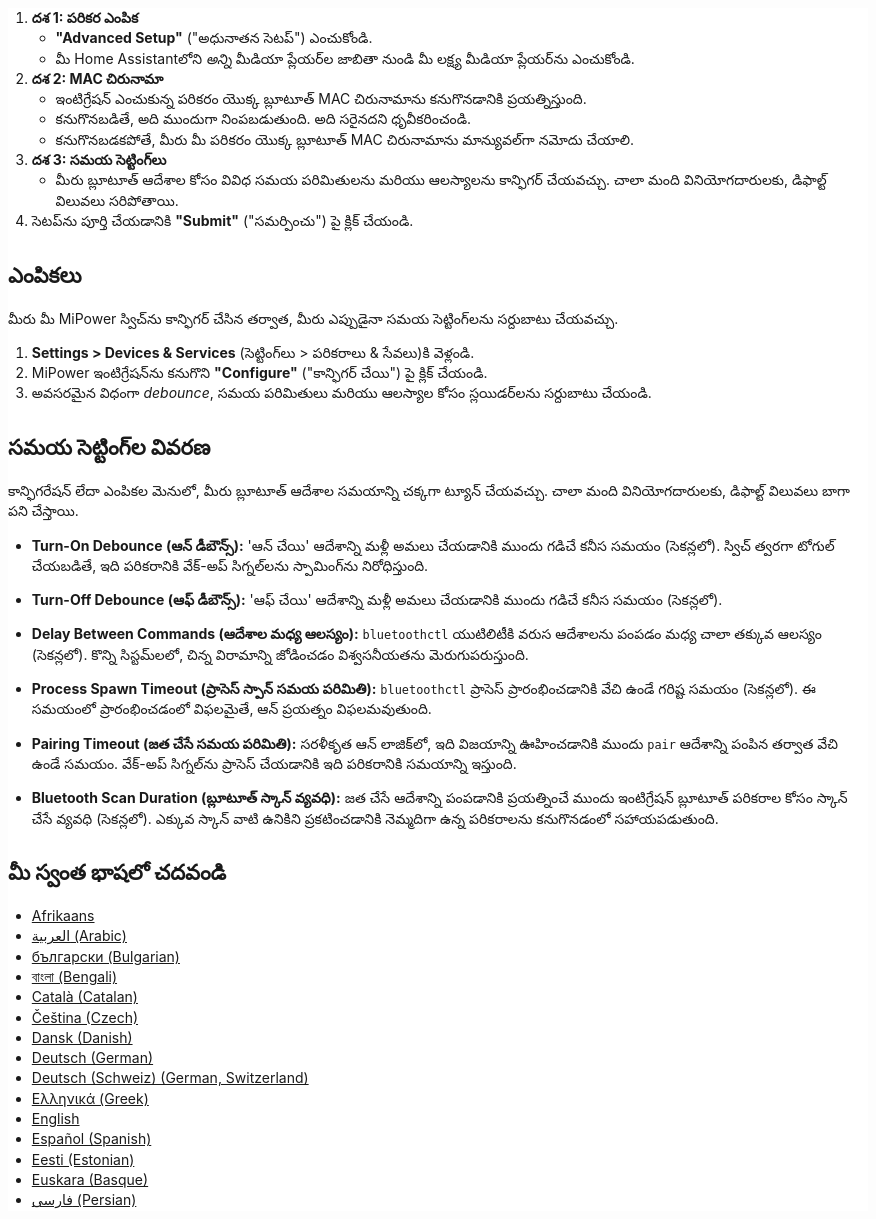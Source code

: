 1.  **దశ 1: పరికర ఎంపిక**
    - **"Advanced Setup"** ("అధునాతన సెటప్") ఎంచుకోండి.
    - మీ Home Assistantలోని *అన్ని* మీడియా ప్లేయర్‌ల జాబితా నుండి మీ లక్ష్య మీడియా ప్లేయర్‌ను ఎంచుకోండి.
2.  **దశ 2: MAC చిరునామా**
    - ఇంటిగ్రేషన్ ఎంచుకున్న పరికరం యొక్క బ్లూటూత్ MAC చిరునామాను కనుగొనడానికి ప్రయత్నిస్తుంది. 
    - కనుగొనబడితే, అది ముందుగా నింపబడుతుంది. అది సరైనదని ధృవీకరించండి.
    - కనుగొనబడకపోతే, మీరు మీ పరికరం యొక్క బ్లూటూత్ MAC చిరునామాను మాన్యువల్‌గా నమోదు చేయాలి.
3.  **దశ 3: సమయ సెట్టింగ్‌లు**
    - మీరు బ్లూటూత్ ఆదేశాల కోసం వివిధ సమయ పరిమితులను మరియు ఆలస్యాలను కాన్ఫిగర్ చేయవచ్చు. చాలా మంది వినియోగదారులకు, డిఫాల్ట్ విలువలు సరిపోతాయి.
4.  సెటప్‌ను పూర్తి చేయడానికి **"Submit"** ("సమర్పించు") పై క్లిక్ చేయండి.

## ఎంపికలు

మీరు మీ MiPower స్విచ్‌ను కాన్ఫిగర్ చేసిన తర్వాత, మీరు ఎప్పుడైనా సమయ సెట్టింగ్‌లను సర్దుబాటు చేయవచ్చు.

1.  **Settings > Devices & Services** (సెట్టింగ్‌లు > పరికరాలు & సేవలు)కి వెళ్లండి.
2.  MiPower ఇంటిగ్రేషన్‌ను కనుగొని **"Configure"** ("కాన్ఫిగర్ చేయి") పై క్లిక్ చేయండి.
3.  అవసరమైన విధంగా *debounce*, సమయ పరిమితులు మరియు ఆలస్యాల కోసం స్లయిడర్‌లను సర్దుబాటు చేయండి.

## సమయ సెట్టింగ్‌ల వివరణ

కాన్ఫిగరేషన్ లేదా ఎంపికల మెనులో, మీరు బ్లూటూత్ ఆదేశాల సమయాన్ని చక్కగా ట్యూన్ చేయవచ్చు. చాలా మంది వినియోగదారులకు, డిఫాల్ట్ విలువలు బాగా పని చేస్తాయి.

- **Turn-On Debounce (ఆన్ డీబౌన్స్):** 'ఆన్ చేయి' ఆదేశాన్ని మళ్లీ అమలు చేయడానికి ముందు గడిచే కనీస సమయం (సెకన్లలో). స్విచ్ త్వరగా టోగుల్ చేయబడితే, ఇది పరికరానికి వేక్-అప్ సిగ్నల్‌లను స్పామింగ్‌ను నిరోధిస్తుంది.

- **Turn-Off Debounce (ఆఫ్ డీబౌన్స్):** 'ఆఫ్ చేయి' ఆదేశాన్ని మళ్లీ అమలు చేయడానికి ముందు గడిచే కనీస సమయం (సెకన్లలో). 

- **Delay Between Commands (ఆదేశాల మధ్య ఆలస్యం):** `bluetoothctl` యుటిలిటీకి వరుస ఆదేశాలను పంపడం మధ్య చాలా తక్కువ ఆలస్యం (సెకన్లలో). కొన్ని సిస్టమ్‌లలో, చిన్న విరామాన్ని జోడించడం విశ్వసనీయతను మెరుగుపరుస్తుంది.

- **Process Spawn Timeout (ప్రాసెస్ స్పాన్ సమయ పరిమితి):** `bluetoothctl` ప్రాసెస్ ప్రారంభించడానికి వేచి ఉండే గరిష్ట సమయం (సెకన్లలో). ఈ సమయంలో ప్రారంభించడంలో విఫలమైతే, ఆన్ ప్రయత్నం విఫలమవుతుంది.

- **Pairing Timeout (జత చేసే సమయ పరిమితి):** సరళీకృత ఆన్ లాజిక్‌లో, ఇది విజయాన్ని ఊహించడానికి ముందు `pair` ఆదేశాన్ని పంపిన తర్వాత వేచి ఉండే సమయం. వేక్-అప్ సిగ్నల్‌ను ప్రాసెస్ చేయడానికి ఇది పరికరానికి సమయాన్ని ఇస్తుంది.

- **Bluetooth Scan Duration (బ్లూటూత్ స్కాన్ వ్యవధి):** జత చేసే ఆదేశాన్ని పంపడానికి ప్రయత్నించే ముందు ఇంటిగ్రేషన్ బ్లూటూత్ పరికరాల కోసం స్కాన్ చేసే వ్యవధి (సెకన్లలో). ఎక్కువ స్కాన్ వాటి ఉనికిని ప్రకటించడానికి నెమ్మదిగా ఉన్న పరికరాలను కనుగొనడంలో సహాయపడుతుంది.

## మీ స్వంత భాషలో చదవండి

*   [Afrikaans](README.af.md)
*   [العربية (Arabic)](README.ar.md)
*   [български (Bulgarian)](README.bg.md)
*   [বাংলা (Bengali)](README.bn.md)
*   [Català (Catalan)](README.ca.md)
*   [Čeština (Czech)](README.cs.md)
*   [Dansk (Danish)](README.da.md)
*   [Deutsch (German)](README.de.md)
*   [Deutsch (Schweiz) (German, Switzerland)](README.de-CH.md)
*   [Ελληνικά (Greek)](README.el.md)
*   [English](../README.md)
*   [Español (Spanish)](README.es.md)
*   [Eesti (Estonian)](README.et.md)
*   [Euskara (Basque)](README.eu.md)
*   [فارسی (Persian)](README.fa.md)